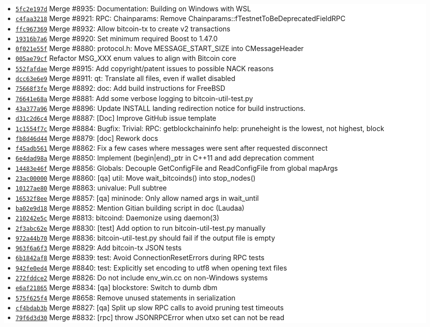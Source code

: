 - [`5fc2e197d`](https://github.com/dashpay/dash/commit/5fc2e197d) Merge #8935: Documentation: Building on Windows with WSL
- [`c4faa3218`](https://github.com/dashpay/dash/commit/c4faa3218) Merge #8921: RPC: Chainparams: Remove Chainparams::fTestnetToBeDeprecatedFieldRPC
- [`ffc967369`](https://github.com/dashpay/dash/commit/ffc967369) Merge #8932: Allow bitcoin-tx to create v2 transactions
- [`19316b7a6`](https://github.com/dashpay/dash/commit/19316b7a6) Merge #8920: Set minimum required Boost to 1.47.0
- [`0f021e55f`](https://github.com/dashpay/dash/commit/0f021e55f) Merge #8880: protocol.h: Move MESSAGE_START_SIZE into CMessageHeader
- [`005ae79cf`](https://github.com/dashpay/dash/commit/005ae79cf) Refactor MSG_XXX enum values to align with Bitcoin core
- [`552fafdae`](https://github.com/dashpay/dash/commit/552fafdae) Merge #8915: Add copyright/patent issues to possible NACK reasons
- [`dcc63e6e9`](https://github.com/dashpay/dash/commit/dcc63e6e9) Merge #8911: qt: Translate all files, even if wallet disabled
- [`75668f3fe`](https://github.com/dashpay/dash/commit/75668f3fe) Merge #8892: doc: Add build instructions for FreeBSD
- [`76641e68a`](https://github.com/dashpay/dash/commit/76641e68a) Merge #8881: Add some verbose logging to bitcoin-util-test.py
- [`43a377a96`](https://github.com/dashpay/dash/commit/43a377a96) Merge #8896: Update INSTALL landing redirection notice for build instructions.
- [`d31c2d6c4`](https://github.com/dashpay/dash/commit/d31c2d6c4) Merge #8887: [Doc] Improve GitHub issue template
- [`1c1554f7c`](https://github.com/dashpay/dash/commit/1c1554f7c) Merge #8884: Bugfix: Trivial: RPC: getblockchaininfo help: pruneheight is the lowest, not highest, block
- [`fb8d46d44`](https://github.com/dashpay/dash/commit/fb8d46d44) Merge #8879: [doc] Rework docs
- [`f45adb561`](https://github.com/dashpay/dash/commit/f45adb561) Merge #8862: Fix a few cases where messages were sent after requested disconnect
- [`6e4dad98a`](https://github.com/dashpay/dash/commit/6e4dad98a) Merge #8850: Implement (begin|end)_ptr in C++11 and add deprecation comment
- [`14483e46f`](https://github.com/dashpay/dash/commit/14483e46f) Merge #8856: Globals: Decouple GetConfigFile and ReadConfigFile from global mapArgs
- [`23ac00000`](https://github.com/dashpay/dash/commit/23ac00000) Merge #8860: [qa] util: Move wait_bitcoinds() into stop_nodes()
- [`10127ae80`](https://github.com/dashpay/dash/commit/10127ae80) Merge #8863: univalue: Pull subtree
- [`16532f8ee`](https://github.com/dashpay/dash/commit/16532f8ee) Merge #8857: [qa] mininode: Only allow named args in wait_until
- [`ba02e9d18`](https://github.com/dashpay/dash/commit/ba02e9d18) Merge #8852: Mention Gitian building script in doc (Laudaa)
- [`210242e5c`](https://github.com/dashpay/dash/commit/210242e5c) Merge #8813: bitcoind: Daemonize using daemon(3)
- [`2f3abc62e`](https://github.com/dashpay/dash/commit/2f3abc62e) Merge #8830: [test] Add option to run bitcoin-util-test.py manually
- [`972a44b70`](https://github.com/dashpay/dash/commit/972a44b70) Merge #8836: bitcoin-util-test.py should fail if the output file is empty
- [`963f6a6f3`](https://github.com/dashpay/dash/commit/963f6a6f3) Merge #8829: Add bitcoin-tx JSON tests
- [`6b1842af8`](https://github.com/dashpay/dash/commit/6b1842af8) Merge #8839: test: Avoid ConnectionResetErrors during RPC tests
- [`942fe0ed4`](https://github.com/dashpay/dash/commit/942fe0ed4) Merge #8840: test: Explicitly set encoding to utf8 when opening text files
- [`272fddce2`](https://github.com/dashpay/dash/commit/272fddce2) Merge #8826: Do not include env_win.cc on non-Windows systems
- [`e6af21865`](https://github.com/dashpay/dash/commit/e6af21865) Merge #8834: [qa] blockstore: Switch to dumb dbm
- [`575f625f4`](https://github.com/dashpay/dash/commit/575f625f4) Merge #8658: Remove unused statements in serialization
- [`cf4bdab3b`](https://github.com/dashpay/dash/commit/cf4bdab3b) Merge #8827: [qa] Split up slow RPC calls to avoid pruning test timeouts
- [`79f6d3d30`](https://github.com/dashpay/dash/commit/79f6d3d30) Merge #8832: [rpc] throw JSONRPCError when utxo set can not be read